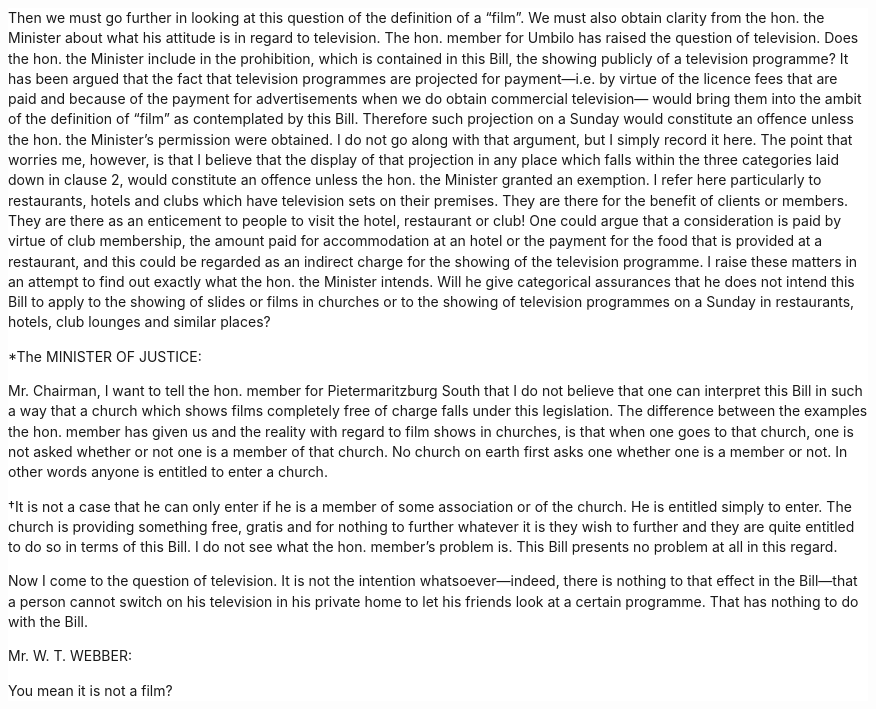 <p>Then we must go further in looking at this question of the definition of a &#x201C;film&#x201D;. We must also obtain clarity from the hon. the Minister about what his attitude is in regard to television. The hon. member for Umbilo has raised the question of television. Does the hon. the Minister include in the prohibition, which is contained in this Bill, the showing publicly of a television programme&#x003F; It has been argued that the fact that television programmes are projected for payment&#x2014;i.e. by virtue of the licence fees that are paid and because of the payment for advertisements when we do obtain commercial television&#x2014; would bring them into the ambit of the definition of &#x201C;film&#x201D; as contemplated by this Bill. Therefore such projection on a Sunday would constitute an offence unless the hon. the Minister&#x2019;s permission were obtained. I do not go along with that argument, but I simply record it here. The point that worries me, however, is that I believe that the display of that projection in any place which falls within the three categories laid down in clause 2, would constitute an offence unless the hon. the Minister granted an exemption. I refer here particularly to restaurants, hotels and clubs which have television sets on their premises. They are there for the benefit of clients or members. They are there as an enticement to people to visit the hotel, restaurant or club! One could argue that a consideration is paid by virtue of club membership, the amount paid for accommodation at an hotel or the payment for the food that is provided at a restaurant, and this could be regarded as an indirect charge for the showing of the television programme. I raise these matters in an attempt to find out exactly what the hon. the Minister intends. Will he give categorical assurances that he does not intend this Bill to apply to the showing of slides or films in churches or to the showing of television programmes on a Sunday in restaurants, hotels, club lounges and similar places&#x003F;</p>

</speech>

<speech by="#minister_of_justice">

<from>*The <person refersTo="hansard_za">MINISTER OF JUSTICE</person>:</from>

<p>Mr. Chairman, I want to tell the hon. member for Pietermaritzburg South that I do not believe that one can interpret this Bill in such a way that a church which shows films completely free of charge falls under this legislation. The difference between the examples the hon. member has given us and the reality with regard to film shows in churches, is that when one goes to that church, one is not asked whether or not one is a member of that church. No church on earth first asks one whether one is a member or not. In other words anyone is entitled to enter a church.</p>

<p>&#x2020;It is not a case that he can only enter if he is a member of some association or of the church. He is entitled simply to enter. The church is providing something free, gratis and for nothing to further whatever it is they wish to further and they are quite entitled to do so in terms of this Bill. I do not see what the <span class="col_979-980" refersTo="page_0507"/>hon. member&#x2019;s problem is. This Bill presents no problem at all in this regard.</p>

<p>Now I come to the question of television. It is not the intention whatsoever&#x2014;indeed, there is nothing to that effect in the Bill&#x2014;that a person cannot switch on his television in his private home to let his friends look at a certain programme. That has nothing to do with the Bill.</p>

</speech>

<speech by="#webber">

<from>Mr. <person refersTo="hansard_za">W. T. WEBBER</person>:</from>

<p>You mean it is not a film&#x003F;</p>

</speech>
